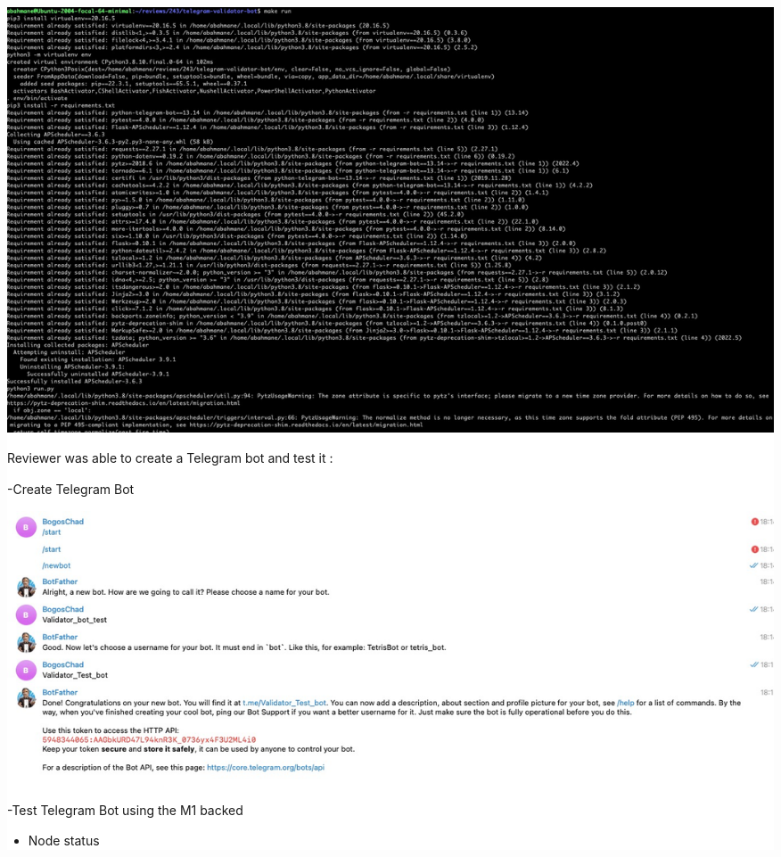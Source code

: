 ![243-2](./assets/build_m2.png "back-end")

Reviewer was able to create a Telegram bot and test it :

-Create Telegram Bot

![243-2](./assets/create_bot.png "back-end")

-Test Telegram Bot using the M1 backed 

 * Node status 

